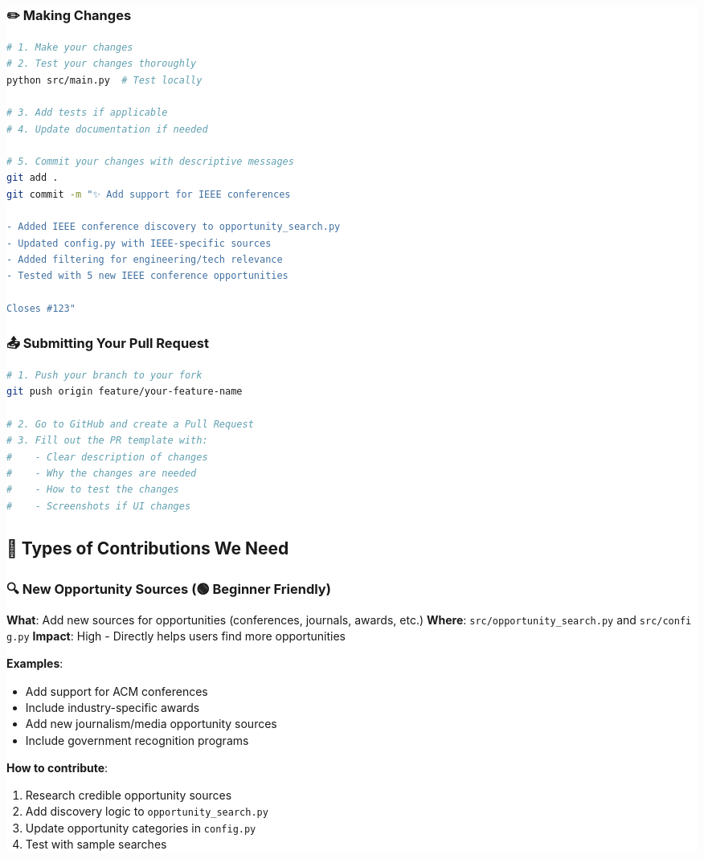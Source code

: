 ### ✏️ **Making Changes**

```bash
# 1. Make your changes
# 2. Test your changes thoroughly
python src/main.py  # Test locally

# 3. Add tests if applicable
# 4. Update documentation if needed

# 5. Commit your changes with descriptive messages
git add .
git commit -m "✨ Add support for IEEE conferences

- Added IEEE conference discovery to opportunity_search.py
- Updated config.py with IEEE-specific sources
- Added filtering for engineering/tech relevance
- Tested with 5 new IEEE conference opportunities

Closes #123"
```

### 📤 **Submitting Your Pull Request**

```bash
# 1. Push your branch to your fork
git push origin feature/your-feature-name

# 2. Go to GitHub and create a Pull Request
# 3. Fill out the PR template with:
#    - Clear description of changes
#    - Why the changes are needed
#    - How to test the changes
#    - Screenshots if UI changes
```

## 🎯 **Types of Contributions We Need**

### 🔍 **New Opportunity Sources** (🟢 Beginner Friendly)
**What**: Add new sources for opportunities (conferences, journals, awards, etc.)
**Where**: `src/opportunity_search.py` and `src/config.py`
**Impact**: High - Directly helps users find more opportunities

**Examples**:
- Add support for ACM conferences
- Include industry-specific awards
- Add new journalism/media opportunity sources
- Include government recognition programs

**How to contribute**:
1. Research credible opportunity sources
2. Add discovery logic to `opportunity_search.py`
3. Update opportunity categories in `config.py`
4. Test with sample searches
